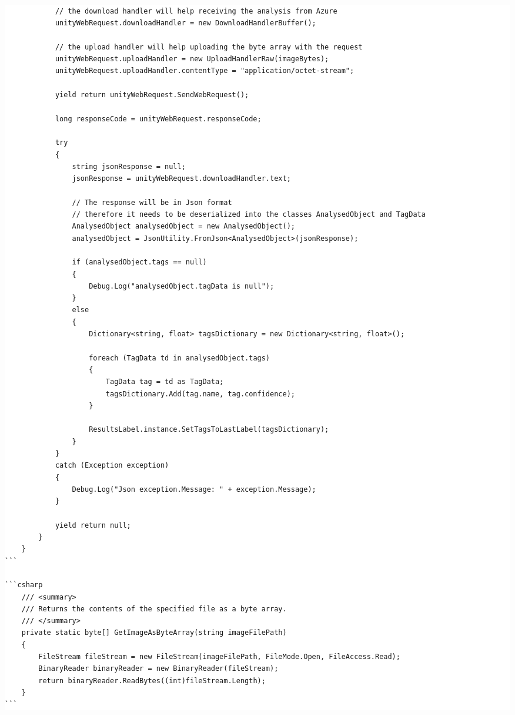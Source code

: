                 // the download handler will help receiving the analysis from Azure
                unityWebRequest.downloadHandler = new DownloadHandlerBuffer();

                // the upload handler will help uploading the byte array with the request
                unityWebRequest.uploadHandler = new UploadHandlerRaw(imageBytes);
                unityWebRequest.uploadHandler.contentType = "application/octet-stream";

                yield return unityWebRequest.SendWebRequest();

                long responseCode = unityWebRequest.responseCode;     

                try
                {
                    string jsonResponse = null;
                    jsonResponse = unityWebRequest.downloadHandler.text;

                    // The response will be in Json format
                    // therefore it needs to be deserialized into the classes AnalysedObject and TagData
                    AnalysedObject analysedObject = new AnalysedObject();
                    analysedObject = JsonUtility.FromJson<AnalysedObject>(jsonResponse);

                    if (analysedObject.tags == null)
                    {
                        Debug.Log("analysedObject.tagData is null");
                    }
                    else
                    {
                        Dictionary<string, float> tagsDictionary = new Dictionary<string, float>();

                        foreach (TagData td in analysedObject.tags)
                        {
                            TagData tag = td as TagData;
                            tagsDictionary.Add(tag.name, tag.confidence);                            
                        }

                        ResultsLabel.instance.SetTagsToLastLabel(tagsDictionary);
                    }
                }
                catch (Exception exception)
                {
                    Debug.Log("Json exception.Message: " + exception.Message);
                }

                yield return null;
            }
        }
    ```

    ```csharp
        /// <summary>
        /// Returns the contents of the specified file as a byte array.
        /// </summary>
        private static byte[] GetImageAsByteArray(string imageFilePath)
        {
            FileStream fileStream = new FileStream(imageFilePath, FileMode.Open, FileAccess.Read);
            BinaryReader binaryReader = new BinaryReader(fileStream);
            return binaryReader.ReadBytes((int)fileStream.Length);
        }  
    ```
